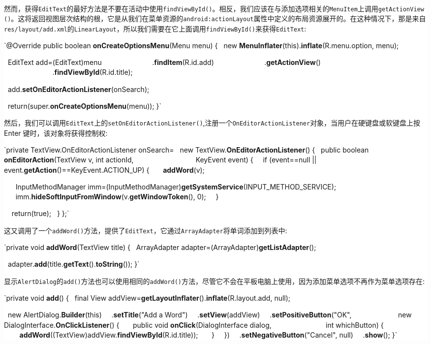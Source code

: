 然而，获得`EditText`的最好方法是不要在活动中使用`findViewById()`。相反，我们应该在与添加选项相关的`MenuItem`上调用`getActionView()`。这将返回视图层次结构的根，它是从我们在菜单资源的`android:actionLayout`属性中定义的布局资源展开的。在这种情况下，那是来自`res/layout/add.xml`的`LinearLayout`，所以我们需要在它上面调用`findViewById()`来获得`EditText`:

`@Override
public boolean **onCreateOptionsMenu**(Menu menu) {
  new **MenuInflater**(this).**inflate**(R.menu.option, menu);

  EditText add=(EditText)menu
                         .**findItem**(R.id.add)
                         .**getActionView**()
                         .**findViewById**(R.id.title);

  add.**setOnEditorActionListener**(onSearch);

  return(super.**onCreateOptionsMenu**(menu));
}`

然后，我们可以调用`EditText`上的`setOnEditorActionListener()`,注册一个`OnEditorActionListener`对象，当用户在硬键盘或软键盘上按 Enter 键时，该对象将获得控制权:

`private TextView.OnEditorActionListener onSearch=
  new TextView.**OnEditorActionListener**() {
  public boolean **onEditorAction**(TextView v, int actionId,
                               KeyEvent event) {
    if (event==null || event.**getAction**()==KeyEvent.ACTION_UP) {
      **addWord**(v);

      InputMethodManager imm=(InputMethodManager)**getSystemService**(INPUT_METHOD_SERVICE);` 
`      imm.**hideSoftInputFromWindow**(v.**getWindowToken**(), 0);
    }

    return(true);
  }
};`

这又调用了一个`addWord()`方法，提供了`EditText`，它通过`ArrayAdapter`将单词添加到列表中:

`private void **addWord**(TextView title) {
  ArrayAdapter<String> adapter=(ArrayAdapter<String>)**getListAdapter**();

  adapter.**add**(title.**getText**().**toString**());
}`

显示`AlertDialog`的`add()`方法也可以使用相同的`addWord()`方法，尽管它不会在平板电脑上使用，因为添加菜单选项不再作为菜单选项存在:

`private void **add**() {
  final View addView=**getLayoutInflater**().**inflate**(R.layout.add, null);

  new AlertDialog.**Builder**(this)
    .**setTitle**("Add a Word")
    .**setView**(addView)
    .**setPositiveButton**("OK",
                       new DialogInterface.**OnClickListener**() {
      public void **onClick**(DialogInterface dialog,
                           int whichButton) {
        **addWord**((TextView)addView.**findViewById**(R.id.title));
      }
    })
    .**setNegativeButton**("Cancel", null)
    .**show**();
}`
